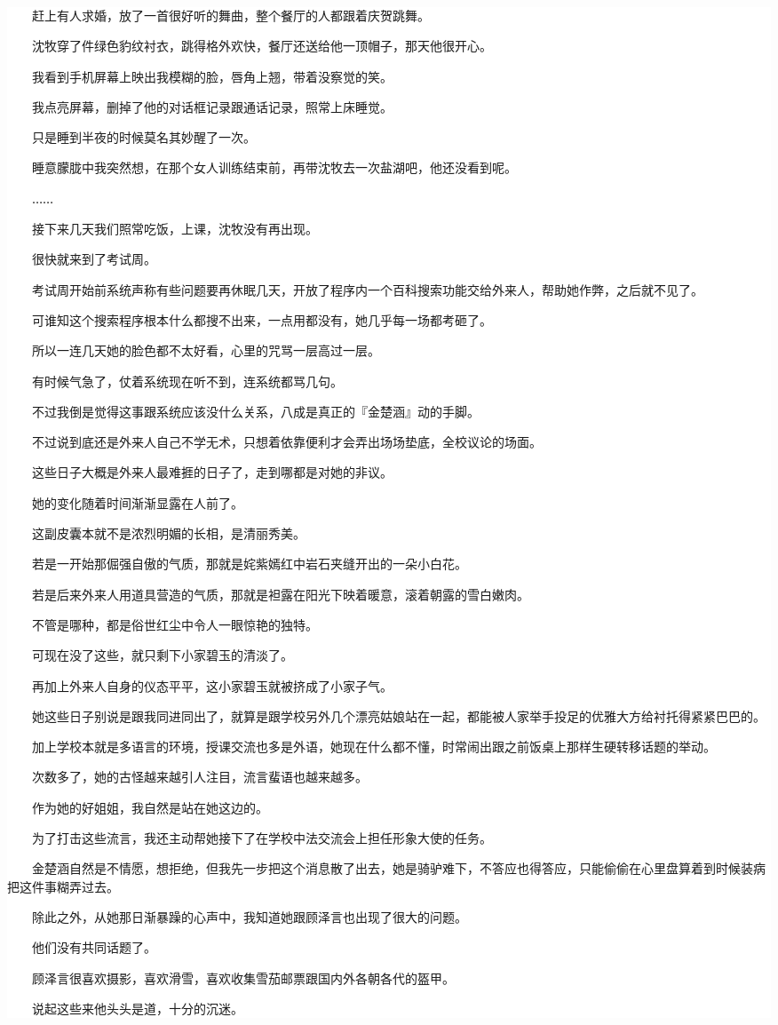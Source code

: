 &emsp;&emsp;赶上有人求婚，放了一首很好听的舞曲，整个餐厅的人都跟着庆贺跳舞。  
  
&emsp;&emsp;沈牧穿了件绿色豹纹衬衣，跳得格外欢快，餐厅还送给他一顶帽子，那天他很开心。  
  
&emsp;&emsp;我看到手机屏幕上映出我模糊的脸，唇角上翘，带着没察觉的笑。  
  
&emsp;&emsp;我点亮屏幕，删掉了他的对话框记录跟通话记录，照常上床睡觉。  
  
&emsp;&emsp;只是睡到半夜的时候莫名其妙醒了一次。  
  
&emsp;&emsp;睡意朦胧中我突然想，在那个女人训练结束前，再带沈牧去一次盐湖吧，他还没看到呢。  
  
&emsp;&emsp;……  
  
&emsp;&emsp;接下来几天我们照常吃饭，上课，沈牧没有再出现。  
  
&emsp;&emsp;很快就来到了考试周。  
  
&emsp;&emsp;考试周开始前系统声称有些问题要再休眠几天，开放了程序内一个百科搜索功能交给外来人，帮助她作弊，之后就不见了。  
  
&emsp;&emsp;可谁知这个搜索程序根本什么都搜不出来，一点用都没有，她几乎每一场都考砸了。  
  
&emsp;&emsp;所以一连几天她的脸色都不太好看，心里的咒骂一层高过一层。  
  
&emsp;&emsp;有时候气急了，仗着系统现在听不到，连系统都骂几句。  
  
&emsp;&emsp;不过我倒是觉得这事跟系统应该没什么关系，八成是真正的『金楚涵』动的手脚。  
  
&emsp;&emsp;不过说到底还是外来人自己不学无术，只想着依靠便利才会弄出场场垫底，全校议论的场面。  
  
&emsp;&emsp;这些日子大概是外来人最难捱的日子了，走到哪都是对她的非议。  
  
&emsp;&emsp;她的变化随着时间渐渐显露在人前了。  
  
&emsp;&emsp;这副皮囊本就不是浓烈明媚的长相，是清丽秀美。  
  
&emsp;&emsp;若是一开始那倔强自傲的气质，那就是姹紫嫣红中岩石夹缝开出的一朵小白花。  
  
&emsp;&emsp;若是后来外来人用道具营造的气质，那就是袒露在阳光下映着暖意，滚着朝露的雪白嫩肉。  
  
&emsp;&emsp;不管是哪种，都是俗世红尘中令人一眼惊艳的独特。  
  
&emsp;&emsp;可现在没了这些，就只剩下小家碧玉的清淡了。  
  
&emsp;&emsp;再加上外来人自身的仪态平平，这小家碧玉就被挤成了小家子气。  
  
&emsp;&emsp;她这些日子别说是跟我同进同出了，就算是跟学校另外几个漂亮姑娘站在一起，都能被人家举手投足的优雅大方给衬托得紧紧巴巴的。  
  
&emsp;&emsp;加上学校本就是多语言的环境，授课交流也多是外语，她现在什么都不懂，时常闹出跟之前饭桌上那样生硬转移话题的举动。  
  
&emsp;&emsp;次数多了，她的古怪越来越引人注目，流言蜚语也越来越多。  
  
&emsp;&emsp;作为她的好姐姐，我自然是站在她这边的。  
  
&emsp;&emsp;为了打击这些流言，我还主动帮她接下了在学校中法交流会上担任形象大使的任务。  
  
&emsp;&emsp;金楚涵自然是不情愿，想拒绝，但我先一步把这个消息散了出去，她是骑驴难下，不答应也得答应，只能偷偷在心里盘算着到时候装病把这件事糊弄过去。  
  
&emsp;&emsp;除此之外，从她那日渐暴躁的心声中，我知道她跟顾泽言也出现了很大的问题。  
  
&emsp;&emsp;他们没有共同话题了。  
  
&emsp;&emsp;顾泽言很喜欢摄影，喜欢滑雪，喜欢收集雪茄邮票跟国内外各朝各代的盔甲。  
  
&emsp;&emsp;说起这些来他头头是道，十分的沉迷。  
  